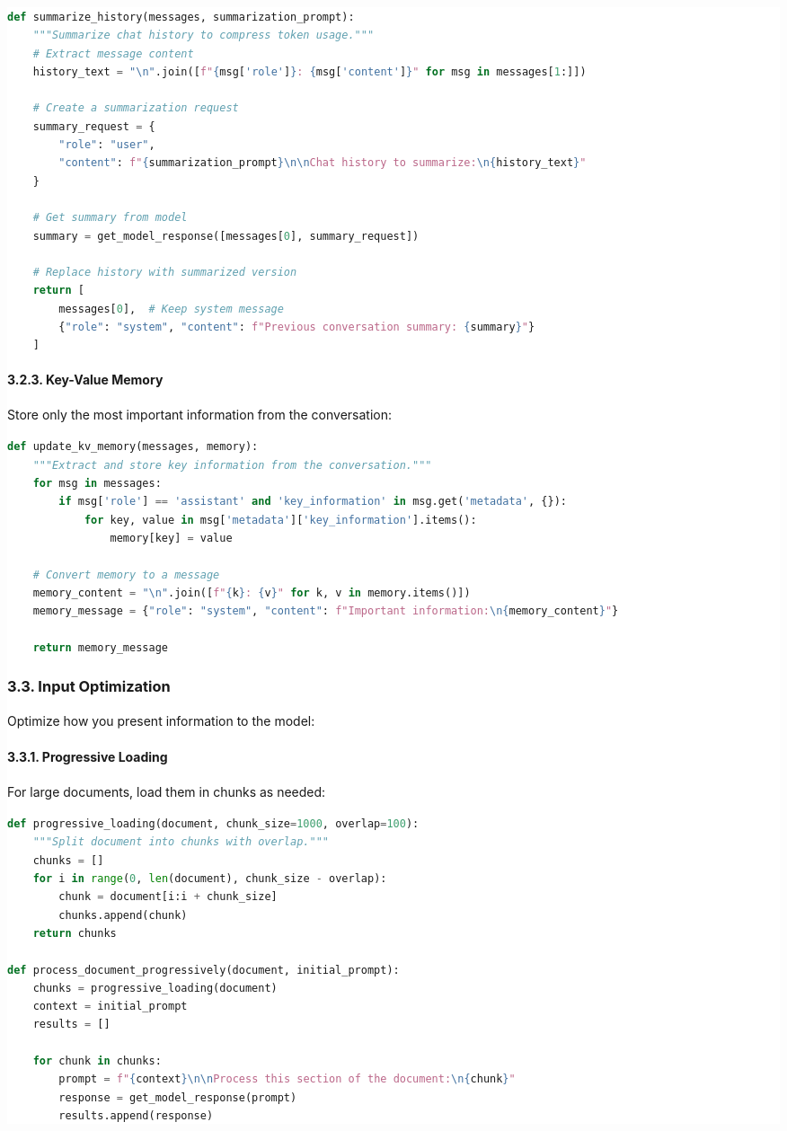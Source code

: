 ```python
def summarize_history(messages, summarization_prompt):
    """Summarize chat history to compress token usage."""
    # Extract message content
    history_text = "\n".join([f"{msg['role']}: {msg['content']}" for msg in messages[1:]])
    
    # Create a summarization request
    summary_request = {
        "role": "user",
        "content": f"{summarization_prompt}\n\nChat history to summarize:\n{history_text}"
    }
    
    # Get summary from model
    summary = get_model_response([messages[0], summary_request])
    
    # Replace history with summarized version
    return [
        messages[0],  # Keep system message
        {"role": "system", "content": f"Previous conversation summary: {summary}"}
    ]
```

#### 3.2.3. Key-Value Memory

Store only the most important information from the conversation:

```python
def update_kv_memory(messages, memory):
    """Extract and store key information from the conversation."""
    for msg in messages:
        if msg['role'] == 'assistant' and 'key_information' in msg.get('metadata', {}):
            for key, value in msg['metadata']['key_information'].items():
                memory[key] = value
    
    # Convert memory to a message
    memory_content = "\n".join([f"{k}: {v}" for k, v in memory.items()])
    memory_message = {"role": "system", "content": f"Important information:\n{memory_content}"}
    
    return memory_message
```

### 3.3. Input Optimization

Optimize how you present information to the model:

#### 3.3.1. Progressive Loading

For large documents, load them in chunks as needed:

```python
def progressive_loading(document, chunk_size=1000, overlap=100):
    """Split document into chunks with overlap."""
    chunks = []
    for i in range(0, len(document), chunk_size - overlap):
        chunk = document[i:i + chunk_size]
        chunks.append(chunk)
    return chunks

def process_document_progressively(document, initial_prompt):
    chunks = progressive_loading(document)
    context = initial_prompt
    results = []
    
    for chunk in chunks:
        prompt = f"{context}\n\nProcess this section of the document:\n{chunk}"
        response = get_model_response(prompt)
        results.append(response)
```